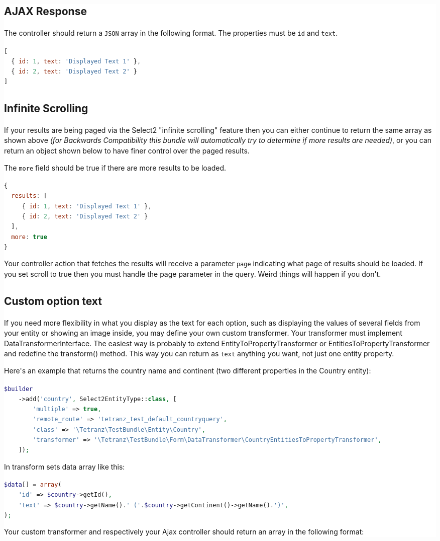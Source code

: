 
## AJAX Response
The controller should return a `JSON` array in the following format. The properties must be `id` and `text`.

```javascript
[
  { id: 1, text: 'Displayed Text 1' },
  { id: 2, text: 'Displayed Text 2' }
]
```
## Infinite Scrolling
If your results are being paged via the Select2 "infinite scrolling" feature then you can either continue to return
the same array as shown above _(for Backwards Compatibility this bundle will automatically try to determine if more 
results are needed)_, or you can return an object shown below to have finer control over the paged results.

The `more` field should be true if there are more results to be loaded. 

```javascript
{
  results: [
     { id: 1, text: 'Displayed Text 1' },
     { id: 2, text: 'Displayed Text 2' }
  ],
  more: true
}
```
Your controller action that fetches the results will receive a parameter `page` indicating what page of results should
be loaded. If you set scroll to true then you must handle the page parameter in the query. Weird things will happen if you don't.

## Custom option text
If you need more flexibility in what you display as the text for each option, such as displaying the values of several fields from your entity or showing an image inside, you may define your own custom transformer.
Your transformer must implement DataTransformerInterface. The easiest way is probably to extend EntityToPropertyTransformer or EntitiesToPropertyTransformer and redefine the transform() method. This way you can return as `text` anything you want, not just one entity property.

Here's an example that returns the country name and continent (two different properties in the Country entity):
```php
$builder
    ->add('country', Select2EntityType::class, [
        'multiple' => true,
        'remote_route' => 'tetranz_test_default_countryquery',
        'class' => '\Tetranz\TestBundle\Entity\Country',
        'transformer' => '\Tetranz\TestBundle\Form\DataTransformer\CountryEntitiesToPropertyTransformer',
    ]);
```
In transform sets data array like this:
```php
$data[] = array(
    'id' => $country->getId(),
    'text' => $country->getName().' ('.$country->getContinent()->getName().')',
);
```
Your custom transformer and respectively your Ajax controller should return an array in the following format:
```javascript
```